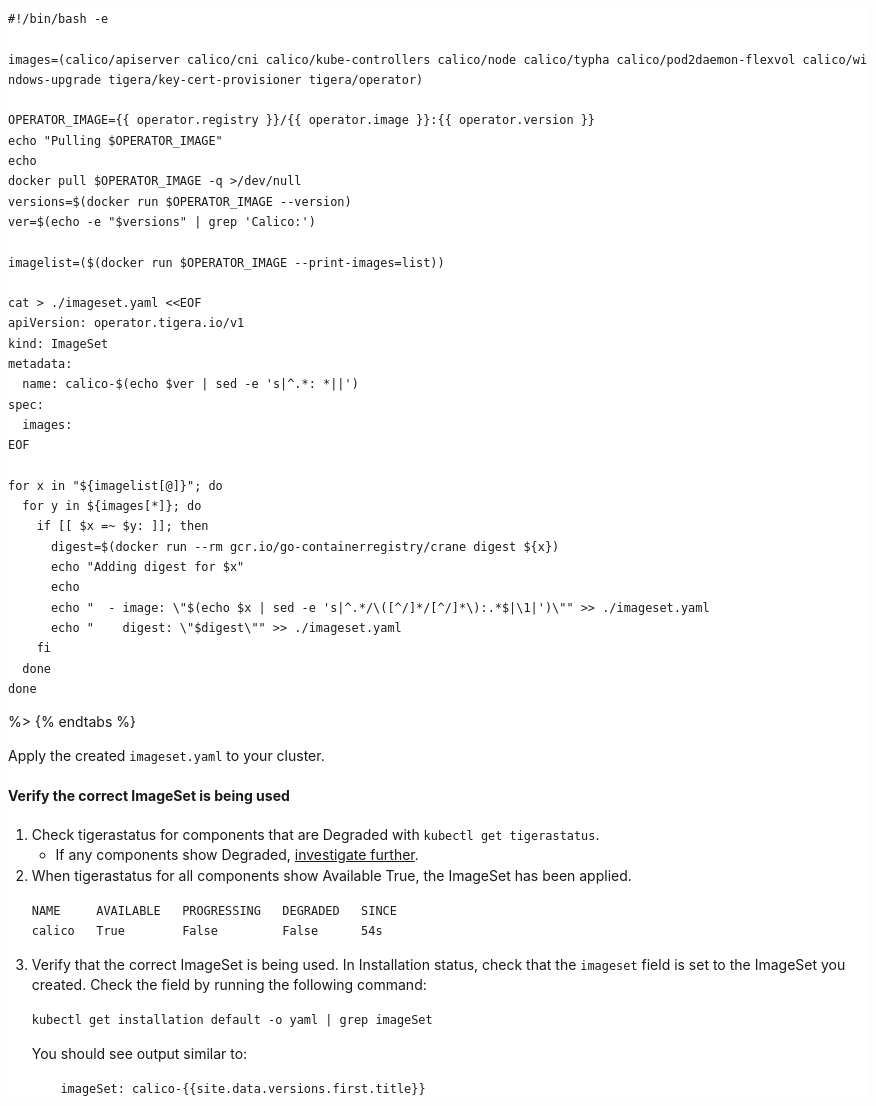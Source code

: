 ```
#!/bin/bash -e

images=(calico/apiserver calico/cni calico/kube-controllers calico/node calico/typha calico/pod2daemon-flexvol calico/windows-upgrade tigera/key-cert-provisioner tigera/operator)

OPERATOR_IMAGE={{ operator.registry }}/{{ operator.image }}:{{ operator.version }}
echo "Pulling $OPERATOR_IMAGE"
echo
docker pull $OPERATOR_IMAGE -q >/dev/null
versions=$(docker run $OPERATOR_IMAGE --version)
ver=$(echo -e "$versions" | grep 'Calico:')

imagelist=($(docker run $OPERATOR_IMAGE --print-images=list))

cat > ./imageset.yaml <<EOF
apiVersion: operator.tigera.io/v1
kind: ImageSet
metadata:
  name: calico-$(echo $ver | sed -e 's|^.*: *||')
spec:
  images:
EOF

for x in "${imagelist[@]}"; do
  for y in ${images[*]}; do
    if [[ $x =~ $y: ]]; then
      digest=$(docker run --rm gcr.io/go-containerregistry/crane digest ${x})
      echo "Adding digest for $x"
      echo 
      echo "  - image: \"$(echo $x | sed -e 's|^.*/\([^/]*/[^/]*\):.*$|\1|')\"" >> ./imageset.yaml
      echo "    digest: \"$digest\"" >> ./imageset.yaml
    fi
  done
done
```
%>
{% endtabs %}

Apply the created `imageset.yaml` to your cluster.

#### Verify the correct ImageSet is being used

1. Check tigerastatus for components that are Degraded with `kubectl get tigerastatus`.
   - If any components show Degraded, [investigate further](#how-can-i-tell-if-there-is-a-problem-with-my-imageset).
2. When tigerastatus for all components show Available True, the ImageSet has been applied.
   ```
   NAME     AVAILABLE   PROGRESSING   DEGRADED   SINCE
   calico   True        False         False      54s
   ```
3. Verify that the correct ImageSet is being used. In Installation status, check that the `imageset` field is set to the ImageSet you created.
   Check the field by running the following command:
   ```
   kubectl get installation default -o yaml | grep imageSet
   ```
   You should see output similar to:
   ```
       imageSet: calico-{{site.data.versions.first.title}}
   ```
